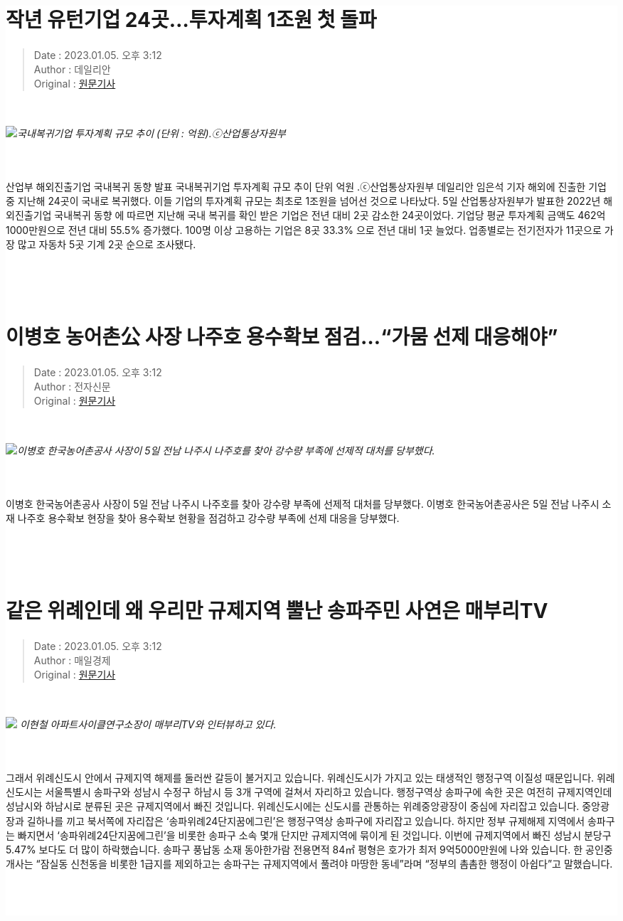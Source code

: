   
# 작년 유턴기업 24곳…투자계획 1조원 첫 돌파  
  
> Date : 2023.01.05. 오후 3:12  
> Author : 데일리안  
> Original : [원문기사](https://n.news.naver.com/mnews/article/119/0002673218?sid=101)  
<br/>  
  
<img src="https://imgnews.pstatic.net/image/119/2023/01/05/0002673218_001_20230105151201278.jpeg?type=w647" id="img1"></img><em class="img_desc">국내복귀기업 투자계획 규모 추이 (단위 : 억원).ⓒ산업통상자원부</em>  
<br/><br/>  
  
산업부 해외진출기업 국내복귀 동향 발표 국내복귀기업 투자계획 규모 추이 단위 억원 .ⓒ산업통상자원부 데일리안 임은석 기자 해외에 진출한 기업 중 지난해 24곳이 국내로 복귀했다.
이들 기업의 투자계획 규모는 최초로 1조원을 넘어선 것으로 나타났다.
5일 산업통상자원부가 발표한 2022년 해외진출기업 국내복귀 동향 에 따르면 지난해 국내 복귀를 확인 받은 기업은 전년 대비 2곳 감소한 24곳이었다.
기업당 평균 투자계획 금액도 462억1000만원으로 전년 대비 55.5% 증가했다.
100명 이상 고용하는 기업은 8곳 33.3% 으로 전년 대비 1곳 늘었다.
업종별로는 전기전자가 11곳으로 가장 많고 자동차 5곳 기계 2곳 순으로 조사됐다.  
<br/><br/><br/>  

  
# 이병호 농어촌公 사장 나주호 용수확보 점검…“가뭄 선제 대응해야”  
  
> Date : 2023.01.05. 오후 3:12  
> Author : 전자신문  
> Original : [원문기사](https://n.news.naver.com/mnews/article/030/0003070681?sid=101)  
<br/>  
  
<img src="https://imgnews.pstatic.net/image/030/2023/01/05/0003070681_001_20230105151201115.jpg?type=w647" id="img1"></img><em class="img_desc">이병호 한국농어촌공사 사장이 5일 전남 나주시 나주호를 찾아 강수량 부족에 선제적 대처를 당부했다.</em>  
<br/><br/>  
  
이병호 한국농어촌공사 사장이 5일 전남 나주시 나주호를 찾아 강수량 부족에 선제적 대처를 당부했다.
이병호 한국농어촌공사은 5일 전남 나주시 소재 나주호 용수확보 현장을 찾아 용수확보 현황을 점검하고 강수량 부족에 선제 대응을 당부했다.  
<br/><br/><br/>  

  
# 같은 위례인데 왜 우리만 규제지역 뿔난 송파주민 사연은 매부리TV  
  
> Date : 2023.01.05. 오후 3:12  
> Author : 매일경제  
> Original : [원문기사](https://n.news.naver.com/mnews/article/009/0005070514?sid=101)  
<br/>  
  
<img src="https://imgnews.pstatic.net/image/009/2023/01/05/0005070514_001_20230105151201034.png?type=w647" id="img1"></img><em class="img_desc"> 이현철 아파트사이클연구소장이 매부리TV와 인터뷰하고 있다.</em>  
<br/><br/>  
  
그래서 위례신도시 안에서 규제지역 해제를 둘러싼 갈등이 불거지고 있습니다.
위례신도시가 가지고 있는 태생적인 행정구역 이질성 때문입니다.
위례신도시는 서울특별시 송파구와 성남시 수정구 하남시 등 3개 구역에 걸쳐서 자리하고 있습니다.
행정구역상 송파구에 속한 곳은 여전히 규제지역인데 성남시와 하남시로 분류된 곳은 규제지역에서 빠진 것입니다.
위례신도시에는 신도시를 관통하는 위례중앙광장이 중심에 자리잡고 있습니다.
중앙광장과 길하나를 끼고 북서쪽에 자리잡은 ‘송파위례24단지꿈에그린’은 행정구역상 송파구에 자리잡고 있습니다.
하지만 정부 규제해제 지역에서 송파구는 빠지면서 ‘송파위례24단지꿈에그린’을 비롯한 송파구 소속 몇개 단지만 규제지역에 묶이게 된 것입니다.
이번에 규제지역에서 빠진 성남시 분당구 5.47% 보다도 더 많이 하락했습니다.
송파구 풍납동 소재 동아한가람 전용면적 84㎡ 평형은 호가가 최저 9억5000만원에 나와 있습니다.
한 공인중개사는 “잠실동 신천동을 비롯한 1급지를 제외하고는 송파구는 규제지역에서 풀려야 마땅한 동네”라며 “정부의 촘촘한 행정이 아쉽다”고 말했습니다.  
<br/><br/><br/>  
